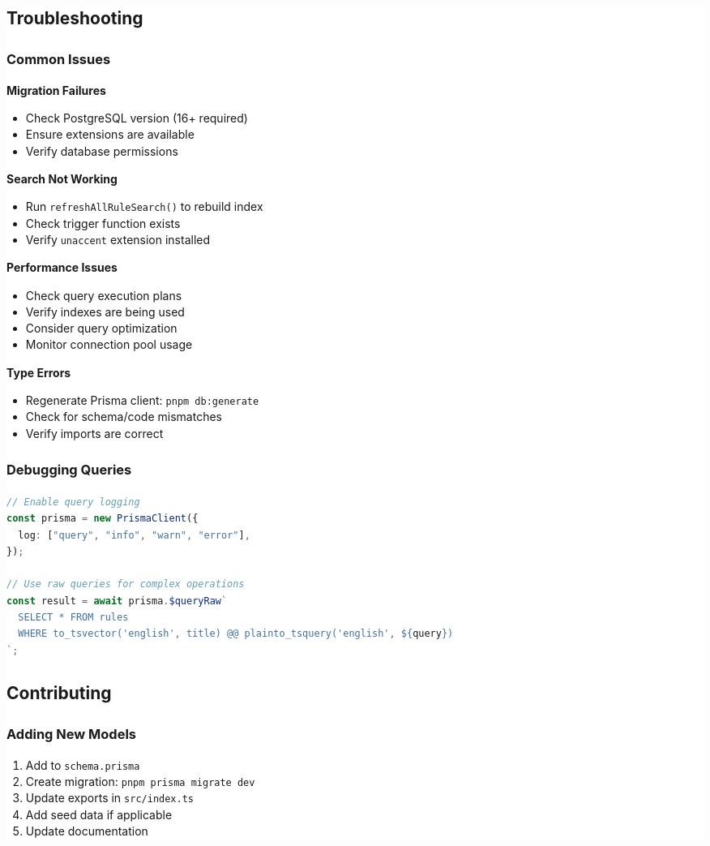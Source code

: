 ## Troubleshooting

### Common Issues

**Migration Failures**

- Check PostgreSQL version (16+ required)
- Ensure extensions are available
- Verify database permissions

**Search Not Working**

- Run `refreshAllRuleSearch()` to rebuild index
- Check trigger function exists
- Verify `unaccent` extension installed

**Performance Issues**

- Check query execution plans
- Verify indexes are being used
- Consider query optimization
- Monitor connection pool usage

**Type Errors**

- Regenerate Prisma client: `pnpm db:generate`
- Check for schema/code mismatches
- Verify imports are correct

### Debugging Queries

```typescript
// Enable query logging
const prisma = new PrismaClient({
  log: ["query", "info", "warn", "error"],
});

// Use raw queries for complex operations
const result = await prisma.$queryRaw`
  SELECT * FROM rules 
  WHERE to_tsvector('english', title) @@ plainto_tsquery('english', ${query})
`;
```

## Contributing

### Adding New Models

1. Add to `schema.prisma`
2. Create migration: `pnpm prisma migrate dev`
3. Update exports in `src/index.ts`
4. Add seed data if applicable
5. Update documentation
